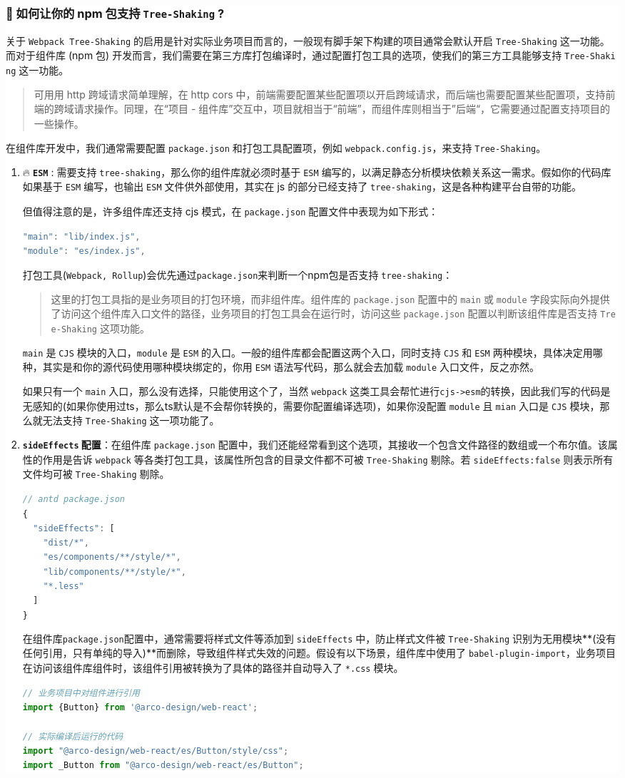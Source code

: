### 🌈 如何让你的 npm 包支持 `Tree-Shaking` ?

关于 `Webpack Tree-Shaking` 的启用是针对实际业务项目而言的，一般现有脚手架下构建的项目通常会默认开启 `Tree-Shaking` 这一功能。而对于组件库 (npm 包) 开发而言，我们需要在第三方库打包编译时，通过配置打包工具的选项，使我们的第三方工具能够支持 `Tree-Shaking` 这一功能。

> 可用用 http 跨域请求简单理解，在 http cors 中，前端需要配置某些配置项以开启跨域请求，而后端也需要配置某些配置项，支持前端的跨域请求操作。同理，在“项目 - 组件库”交互中，项目就相当于“前端”，而组件库则相当于”后端“，它需要通过配置支持项目的一些操作。

在组件库开发中，我们通常需要配置 `package.json` 和打包工具配置项，例如 `webpack.config.js`，来支持 `Tree-Shaking`。

1. 🔥 **`ESM`** : 需要支持 `tree-shaking`，那么你的组件库就必须时基于 `ESM` 编写的，以满足静态分析模块依赖关系这一需求。假如你的代码库如果基于 `ESM` 编写，也输出 `ESM` 文件供外部使用，其实在 js 的部分已经支持了 `tree-shaking`，这是各种构建平台自带的功能。

   但值得注意的是，许多组件库还支持 cjs 模式，在 `package.json` 配置文件中表现为如下形式：

   ```js
   "main": "lib/index.js",
   "module": "es/index.js",
   ```

   打包工具(`Webpack, Rollup`)会优先通过`package.json`来判断一个npm包是否支持 `tree-shaking`：

   > 这里的打包工具指的是业务项目的打包环境，而非组件库。组件库的 `package.json` 配置中的 `main` 或 `module` 字段实际向外提供了访问这个组件库入口文件的路径，业务项目的打包工具会在运行时，访问这些 `package.json` 配置以判断该组件库是否支持 `Tree-Shaking` 这项功能。

   `main` 是 `CJS` 模块的入口，`module` 是 `ESM` 的入口。一般的组件库都会配置这两个入口，同时支持 `CJS` 和 `ESM` 两种模块，具体决定用哪种，其实是和你的源代码使用哪种模块绑定的，你用 `ESM` 语法写代码，那么就会去加载 `module` 入口文件，反之亦然。

   如果只有一个 `main` 入口，那么没有选择，只能使用这个了，当然 `webpack` 这类工具会帮忙进行`cjs->esm`的转换，因此我们写的代码是无感知的(如果你使用过ts，那么ts默认是不会帮你转换的，需要你配置编译选项)，如果你没配置 `module` 且 `mian` 入口是 `CJS` 模块，那么就无法支持 `Tree-Shaking` 这一项功能了。

2. **`sideEffects` 配置**：在组件库 `package.json` 配置中，我们还能经常看到这个选项，其接收一个包含文件路径的数组或一个布尔值。该属性的作用是告诉 `webpack` 等各类打包工具，该属性所包含的目录文件都不可被 `Tree-Shaking` 剔除。若 `sideEffects:false` 则表示所有文件均可被 `Tree-Shaking` 剔除。

   ```js
   // antd package.json
   {
     "sideEffects": [
       "dist/*",
       "es/components/**/style/*",
       "lib/components/**/style/*",
       "*.less"
     ]
   }
   ```

   在组件库`package.json`配置中，通常需要将样式文件等添加到 `sideEffects` 中，防止样式文件被 `Tree-Shaking` 识别为无用模块**(没有任何引用，只有单纯的导入)**而删除，导致组件样式失效的问题。假设有以下场景，组件库中使用了 `babel-plugin-import`，业务项目在访问该组件库组件时，该组件引用被转换为了具体的路径并自动导入了 `*.css` 模块。

   ```js
   // 业务项目中对组件进行引用
   import {Button} from '@arco-design/web-react';
   
   // 实际编译后运行的代码
   import "@arco-design/web-react/es/Button/style/css";
   import _Button from "@arco-design/web-react/es/Button";
   ```
